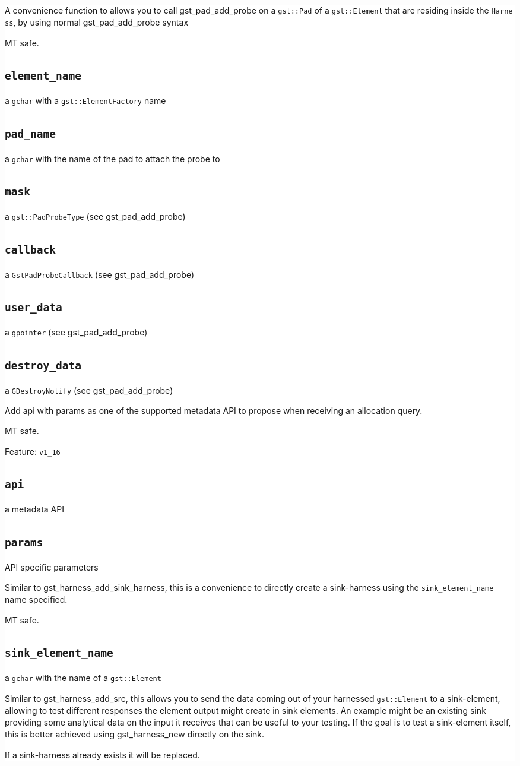 A convenience function to allows you to call gst_pad_add_probe on a
`gst::Pad` of a `gst::Element` that are residing inside the `Harness`,
by using normal gst_pad_add_probe syntax

MT safe.
## `element_name`
a `gchar` with a `gst::ElementFactory` name
## `pad_name`
a `gchar` with the name of the pad to attach the probe to
## `mask`
a `gst::PadProbeType` (see gst_pad_add_probe)
## `callback`
a `GstPadProbeCallback` (see gst_pad_add_probe)
## `user_data`
a `gpointer` (see gst_pad_add_probe)
## `destroy_data`
a `GDestroyNotify` (see gst_pad_add_probe)

Add api with params as one of the supported metadata API to propose when
receiving an allocation query.

MT safe.

Feature: `v1_16`

## `api`
a metadata API
## `params`
API specific parameters

Similar to gst_harness_add_sink_harness, this is a convenience to
directly create a sink-harness using the `sink_element_name` name specified.

MT safe.
## `sink_element_name`
a `gchar` with the name of a `gst::Element`

Similar to gst_harness_add_src, this allows you to send the data coming out
of your harnessed `gst::Element` to a sink-element, allowing to test different
responses the element output might create in sink elements. An example might
be an existing sink providing some analytical data on the input it receives that
can be useful to your testing. If the goal is to test a sink-element itself,
this is better achieved using gst_harness_new directly on the sink.

If a sink-harness already exists it will be replaced.
